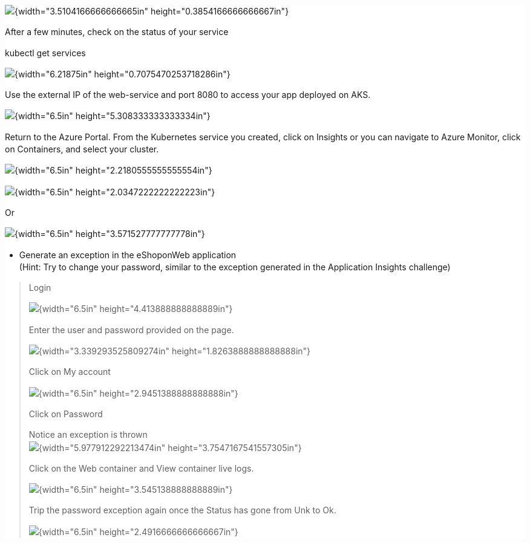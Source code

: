 ![](https://github.com/msghaleb/AzureMonitorHackathon/raw/master/sources/images/image90.png){width="3.5104166666666665in"
height="0.3854166666666667in"}

After a few minutes, check on the status of your service

kubectl get services

![](https://github.com/msghaleb/AzureMonitorHackathon/raw/master/sources/images/image91.png){width="6.21875in" height="0.7075470253718286in"}

Use the external IP of the web-service and port 8080 to access your app
deployed on AKS.

![](https://github.com/msghaleb/AzureMonitorHackathon/raw/master/sources/images/image92.png){width="6.5in" height="5.308333333333334in"}

Return to the Azure Portal. From the Kubernetes service you created,
click on Insights or you can navigate to Azure Monitor, click on
Containers, and select your cluster.

![](https://github.com/msghaleb/AzureMonitorHackathon/raw/master/sources/images/image93.png){width="6.5in" height="2.2180555555555554in"}

![](https://github.com/msghaleb/AzureMonitorHackathon/raw/master/sources/images/image94.png){width="6.5in" height="2.0347222222222223in"}

Or

![](https://github.com/msghaleb/AzureMonitorHackathon/raw/master/sources/images/image95.png){width="6.5in" height="3.571527777777778in"}

-   Generate an exception in the eShoponWeb application\
    (Hint: Try to change your password, similar to the exception
    generated in the Application Insights challenge)

> Login
>
> ![](https://github.com/msghaleb/AzureMonitorHackathon/raw/master/sources/images/image96.png){width="6.5in" height="4.413888888888889in"}
>
> Enter the user and password provided on the page.
>
> ![](https://github.com/msghaleb/AzureMonitorHackathon/raw/master/sources/images/image97.png){width="3.339293525809274in"
> height="1.8263888888888888in"}
>
> Click on My account
>
> ![](https://github.com/msghaleb/AzureMonitorHackathon/raw/master/sources/images/image98.png){width="6.5in" height="2.9451388888888888in"}
>
> Click on Password
>
> Notice an exception is thrown\
> ![](https://github.com/msghaleb/AzureMonitorHackathon/raw/master/sources/images/image99.png){width="5.977912292213474in"
> height="3.7547167541557305in"}
>
> Click on the Web container and View container live logs.
>
> ![](https://github.com/msghaleb/AzureMonitorHackathon/raw/master/sources/images/image100.png){width="6.5in" height="3.545138888888889in"}
>
> Trip the password exception again once the Status has gone from Unk to
> Ok.
>
> ![](https://github.com/msghaleb/AzureMonitorHackathon/raw/master/sources/images/image101.png){width="6.5in" height="2.4916666666666667in"}

